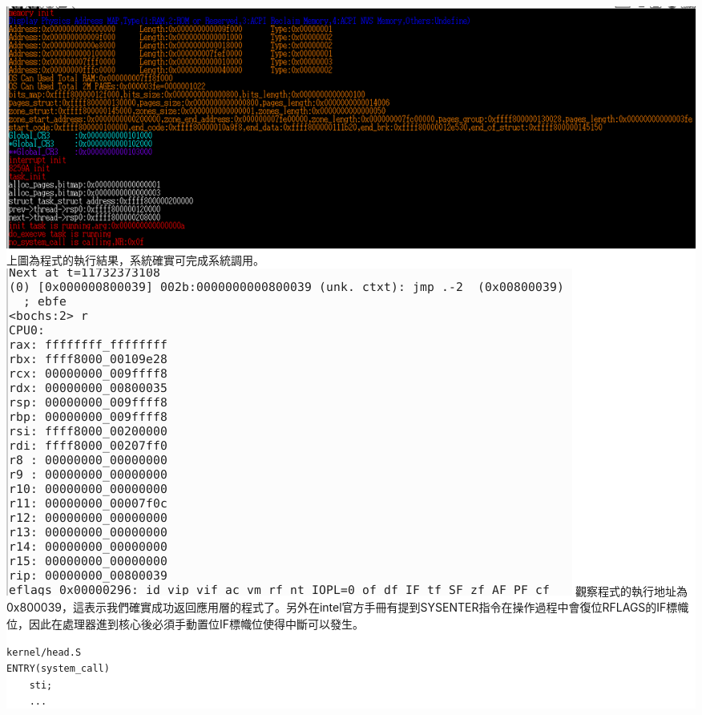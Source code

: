 ![image](./image/ch5/bochs2.png)
上圖為程式的執行結果，系統確實可完成系統調用。  
![image](./image/ch5/bochs3.png)
觀察程式的執行地址為0x800039，這表示我們確實成功返回應用層的程式了。另外在intel官方手冊有提到SYSENTER指令在操作過程中會復位RFLAGS的IF標幟位，因此在處理器進到核心後必須手動置位IF標幟位使得中斷可以發生。  
```
kernel/head.S
ENTRY(system_call)
    sti;
    ...
```